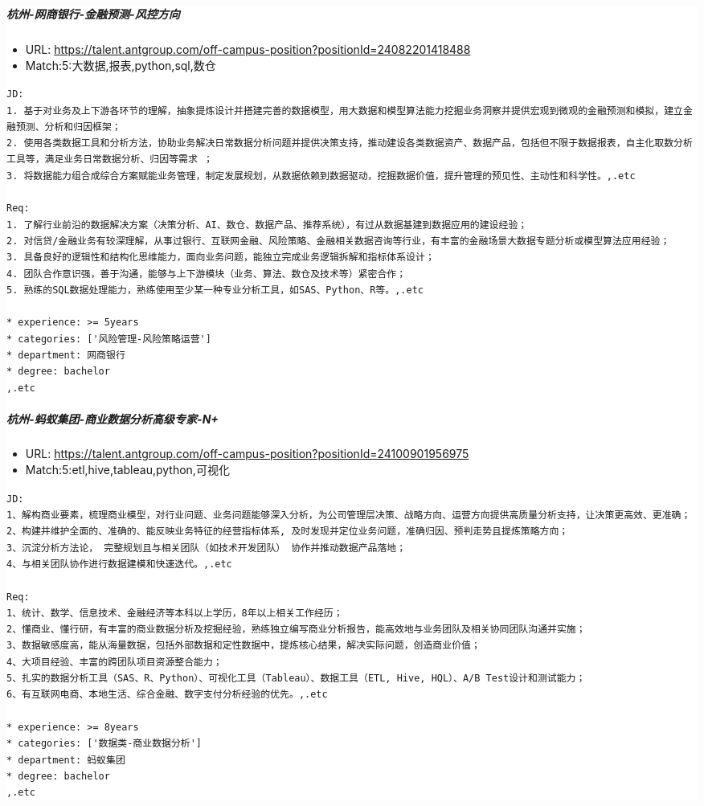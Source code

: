 
##### 杭州-网商银行-金融预测-风控方向
* URL: https://talent.antgroup.com/off-campus-position?positionId=24082201418488
* Match:5:大数据,报表,python,sql,数仓

```
JD:
1. 基于对业务及上下游各环节的理解，抽象提炼设计并搭建完善的数据模型，用大数据和模型算法能力挖掘业务洞察并提供宏观到微观的金融预测和模拟，建立金融预测、分析和归因框架；
2. 使用各类数据工具和分析方法，协助业务解决日常数据分析问题并提供决策支持，推动建设各类数据资产、数据产品，包括但不限于数据报表，自主化取数分析工具等，满足业务日常数据分析、归因等需求 ；
3. 将数据能力组合成综合方案赋能业务管理，制定发展规划，从数据依赖到数据驱动，挖掘数据价值，提升管理的预见性、主动性和科学性。,.etc

Req:
1. 了解行业前沿的数据解决方案（决策分析、AI、数仓、数据产品、推荐系统），有过从数据基建到数据应用的建设经验；
2. 对信贷/金融业务有较深理解，从事过银行、互联网金融、风险策略、金融相关数据咨询等行业，有丰富的金融场景大数据专题分析或模型算法应用经验；
3. 具备良好的逻辑性和结构化思维能力，面向业务问题，能独立完成业务逻辑拆解和指标体系设计；
4. 团队合作意识强，善于沟通，能够与上下游模块（业务、算法、数仓及技术等）紧密合作；
5. 熟练的SQL数据处理能力，熟练使用至少某一种专业分析工具，如SAS、Python、R等。,.etc

* experience: >= 5years 
* categories: ['风险管理-风险策略运营'] 
* department: 网商银行 
* degree: bachelor 
,.etc

```


##### 杭州-蚂蚁集团-商业数据分析高级专家-N+
* URL: https://talent.antgroup.com/off-campus-position?positionId=24100901956975
* Match:5:etl,hive,tableau,python,可视化

```
JD:
1、解构商业要素，梳理商业模型，对行业问题、业务问题能够深入分析，为公司管理层决策、战略方向、运营方向提供高质量分析支持，让决策更高效、更准确；
2、构建并维护全面的、准确的、能反映业务特征的经营指标体系, 及时发现并定位业务问题，准确归因、预判走势且提炼策略方向；
3、沉淀分析方法论， 完整规划且与相关团队（如技术开发团队） 协作并推动数据产品落地；
4、与相关团队协作进行数据建模和快速迭代。,.etc

Req:
1、统计、数学、信息技术、金融经济等本科以上学历，8年以上相关工作经历；
2、懂商业、懂行研，有丰富的商业数据分析及挖掘经验，熟练独立编写商业分析报告，能高效地与业务团队及相关协同团队沟通并实施；
3、数据敏感度高，能从海量数据，包括外部数据和定性数据中，提炼核心结果，解决实际问题，创造商业价值；
4、大项目经验、丰富的跨团队项目资源整合能力；
5、扎实的数据分析工具（SAS、R、Python）、可视化工具（Tableau）、数据工具（ETL, Hive, HQL）、A/B Test设计和测试能力；
6、有互联网电商、本地生活、综合金融、数字支付分析经验的优先。,.etc

* experience: >= 8years 
* categories: ['数据类-商业数据分析'] 
* department: 蚂蚁集团 
* degree: bachelor 
,.etc

```

